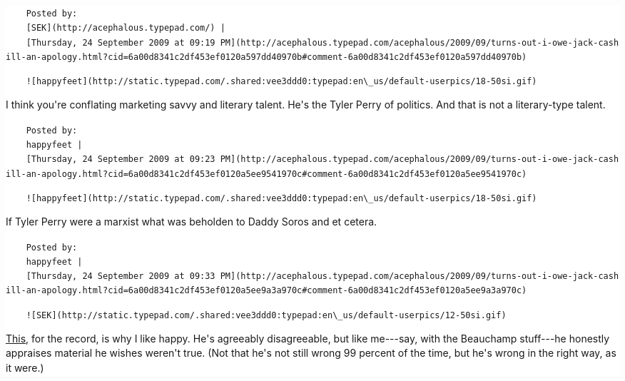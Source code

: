 	

		Posted by:
		[SEK](http://acephalous.typepad.com/) |
		[Thursday, 24 September 2009 at 09:19 PM](http://acephalous.typepad.com/acephalous/2009/09/turns-out-i-owe-jack-cashill-an-apology.html?cid=6a00d8341c2df453ef0120a597dd40970b#comment-6a00d8341c2df453ef0120a597dd40970b)

[]()

	

		![happyfeet](http://static.typepad.com/.shared:vee3ddd0:typepad:en\_us/default-userpics/18-50si.gif)
	

	

		

I think you're conflating marketing savvy and literary talent. He's the Tyler Perry of politics. And that is not a literary-type talent.

	

		Posted by:
		happyfeet |
		[Thursday, 24 September 2009 at 09:23 PM](http://acephalous.typepad.com/acephalous/2009/09/turns-out-i-owe-jack-cashill-an-apology.html?cid=6a00d8341c2df453ef0120a5ee9541970c#comment-6a00d8341c2df453ef0120a5ee9541970c)

[]()

	

		![happyfeet](http://static.typepad.com/.shared:vee3ddd0:typepad:en\_us/default-userpics/18-50si.gif)
	

	

		

If Tyler Perry were a marxist what was beholden to Daddy Soros and et cetera.

	

		Posted by:
		happyfeet |
		[Thursday, 24 September 2009 at 09:33 PM](http://acephalous.typepad.com/acephalous/2009/09/turns-out-i-owe-jack-cashill-an-apology.html?cid=6a00d8341c2df453ef0120a5ee9a3a970c#comment-6a00d8341c2df453ef0120a5ee9a3a970c)

[]()

	

		![SEK](http://static.typepad.com/.shared:vee3ddd0:typepad:en\_us/default-userpics/12-50si.gif)
	

	

		

[This](http://proteinwisdom.com/?p=15332#comment-788635), for the record, is why I like happy.  He's agreeably disagreeable, but like me---say, with the Beauchamp stuff---he honestly appraises material he wishes weren't true.  (Not that he's not still wrong 99 percent of the time, but he's wrong in the right way, as it were.)
